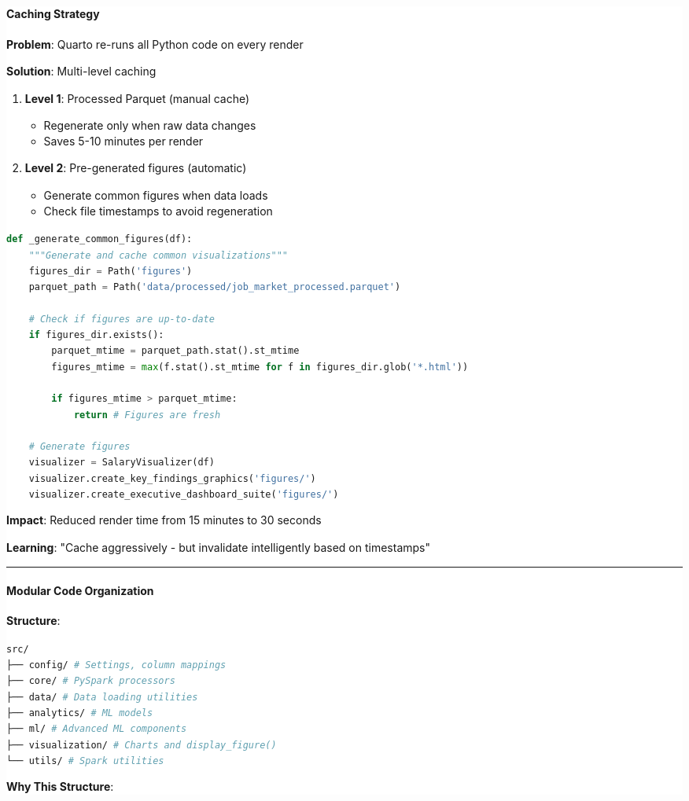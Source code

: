 
#### Caching Strategy

**Problem**: Quarto re-runs all Python code on every render

**Solution**: Multi-level caching

1. **Level 1**: Processed Parquet (manual cache)
   - Regenerate only when raw data changes
   - Saves 5-10 minutes per render

2. **Level 2**: Pre-generated figures (automatic)
   - Generate common figures when data loads
   - Check file timestamps to avoid regeneration

```python
def _generate_common_figures(df):
    """Generate and cache common visualizations"""
    figures_dir = Path('figures')
    parquet_path = Path('data/processed/job_market_processed.parquet')

    # Check if figures are up-to-date
    if figures_dir.exists():
        parquet_mtime = parquet_path.stat().st_mtime
        figures_mtime = max(f.stat().st_mtime for f in figures_dir.glob('*.html'))

        if figures_mtime > parquet_mtime:
            return # Figures are fresh

    # Generate figures
    visualizer = SalaryVisualizer(df)
    visualizer.create_key_findings_graphics('figures/')
    visualizer.create_executive_dashboard_suite('figures/')
```

**Impact**: Reduced render time from 15 minutes to 30 seconds

**Learning**: "Cache aggressively - but invalidate intelligently based on timestamps"

---

#### Modular Code Organization

**Structure**:

```bash
src/
├── config/ # Settings, column mappings
├── core/ # PySpark processors
├── data/ # Data loading utilities
├── analytics/ # ML models
├── ml/ # Advanced ML components
├── visualization/ # Charts and display_figure()
└── utils/ # Spark utilities
```

**Why This Structure**:
